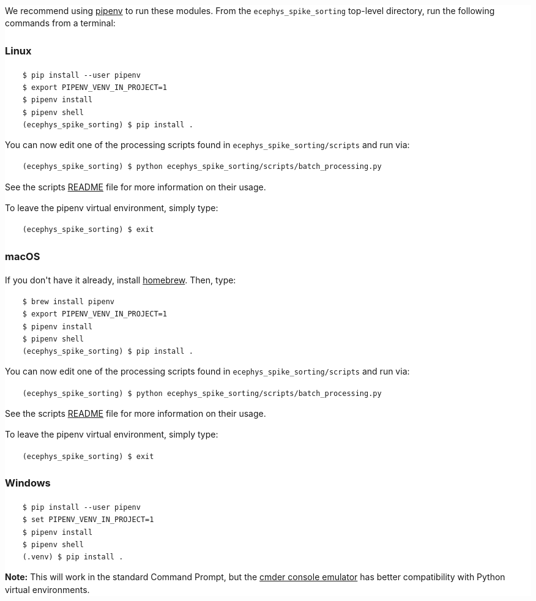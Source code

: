 We recommend using [pipenv](https://github.com/pypa/pipenv) to run these modules. From the `ecephys_spike_sorting` top-level directory, run the following commands from a terminal:

### Linux

```shell
    $ pip install --user pipenv
    $ export PIPENV_VENV_IN_PROJECT=1
    $ pipenv install
    $ pipenv shell
    (ecephys_spike_sorting) $ pip install .
```
You can now edit one of the processing scripts found in `ecephys_spike_sorting/scripts` and run via:

```shell
    (ecephys_spike_sorting) $ python ecephys_spike_sorting/scripts/batch_processing.py
```
See the scripts [README](ecephys_spike_sorting/scripts/README.md) file for more information on their usage.

To leave the pipenv virtual environment, simply type:

```shell
    (ecephys_spike_sorting) $ exit
```

### macOS

If you don't have it already, install [homebrew](https://brew.sh/). Then, type:

```shell
    $ brew install pipenv
    $ export PIPENV_VENV_IN_PROJECT=1
    $ pipenv install
    $ pipenv shell
    (ecephys_spike_sorting) $ pip install .
```
You can now edit one of the processing scripts found in `ecephys_spike_sorting/scripts` and run via:

```shell
    (ecephys_spike_sorting) $ python ecephys_spike_sorting/scripts/batch_processing.py
```
See the scripts [README](ecephys_spike_sorting/scripts/README.md) file for more information on their usage.

To leave the pipenv virtual environment, simply type:

```shell
    (ecephys_spike_sorting) $ exit
```

### Windows

```shell
    $ pip install --user pipenv
    $ set PIPENV_VENV_IN_PROJECT=1
    $ pipenv install
    $ pipenv shell
    (.venv) $ pip install .
```
**Note:** This will work in the standard Command Prompt, but the [cmder console emulator](https://cmder.net/) has better compatibility with Python virtual environments.
